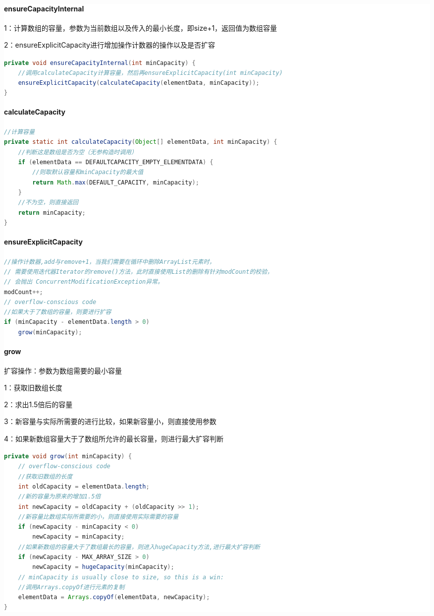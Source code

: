 #### ensureCapacityInternal

1：计算数组的容量，参数为当前数组以及传入的最小长度，即size+1，返回值为数组容量

2：ensureExplicitCapacity进行增加操作计数器的操作以及是否扩容

```java
private void ensureCapacityInternal(int minCapacity) {
    //调用calculateCapacity计算容量，然后再ensureExplicitCapacity(int minCapacity)
    ensureExplicitCapacity(calculateCapacity(elementData, minCapacity));
}
```

#### calculateCapacity

```java
//计算容量
private static int calculateCapacity(Object[] elementData, int minCapacity) {
    //判断这是数组是否为空（无参构造时调用）
    if (elementData == DEFAULTCAPACITY_EMPTY_ELEMENTDATA) {
        //则取默认容量和minCapacity的最大值
        return Math.max(DEFAULT_CAPACITY, minCapacity);
    }
    //不为空，则直接返回
    return minCapacity;
}
```

#### ensureExplicitCapacity

```java
//操作计数器,add与remove+1，当我们需要在循环中删除ArrayList元素时，
// 需要使用迭代器Iterator的remove()方法，此时直接使用List的删除有针对modCount的校验，
// 会抛出 ConcurrentModificationException异常。
modCount++;
// overflow-conscious code
//如果大于了数组的容量，则要进行扩容
if (minCapacity - elementData.length > 0)
    grow(minCapacity);
```

#### grow

扩容操作：参数为数组需要的最小容量

1：获取旧数组长度

2：求出1.5倍后的容量

3：新容量与实际所需要的进行比较，如果新容量小，则直接使用参数

4：如果新数组容量大于了数组所允许的最长容量，则进行最大扩容判断

```java
private void grow(int minCapacity) {
    // overflow-conscious code
    //获取旧数组的长度
    int oldCapacity = elementData.length;
    //新的容量为原来的增加1.5倍
    int newCapacity = oldCapacity + (oldCapacity >> 1);
    //新容量比数组实际所需要的小，则直接使用实际需要的容量
    if (newCapacity - minCapacity < 0)
        newCapacity = minCapacity;
    //如果新数组的容量大于了数组最长的容量，则进入hugeCapacity方法,进行最大扩容判断
    if (newCapacity - MAX_ARRAY_SIZE > 0)
        newCapacity = hugeCapacity(minCapacity);
    // minCapacity is usually close to size, so this is a win:
    //调用Arrays.copyOf进行元素的复制
    elementData = Arrays.copyOf(elementData, newCapacity);
}
```